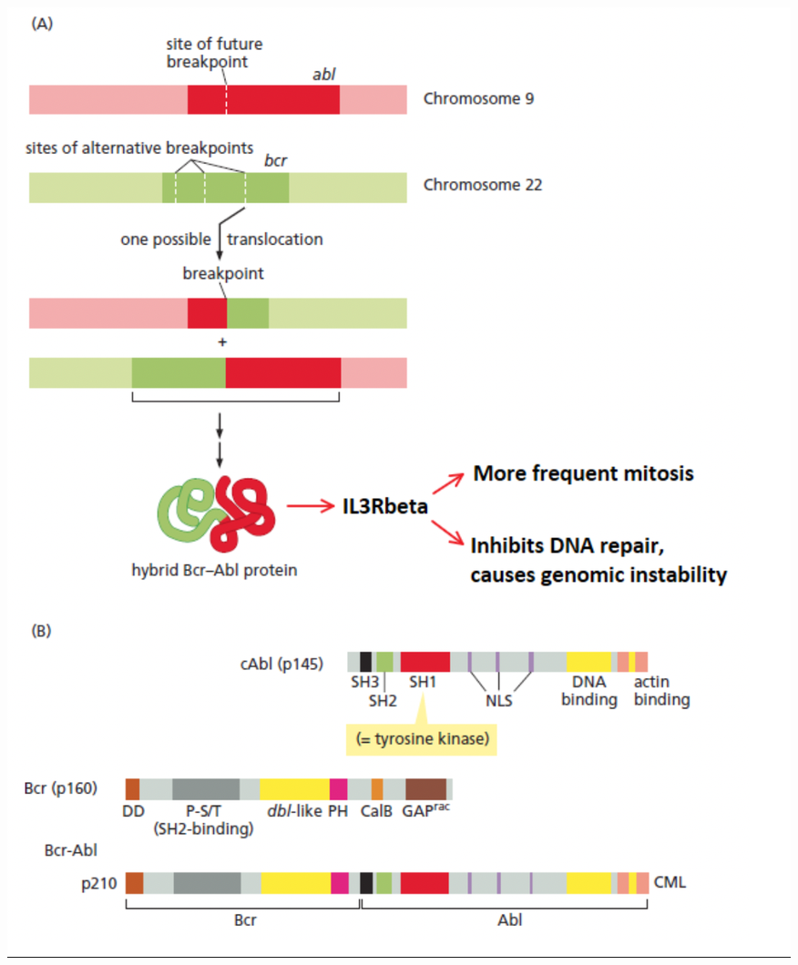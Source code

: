 ![Screenshot 2022-03-09 at 00.00.22.png](%5B029%5D%20Molecular%20Basis%20of%20Cancer%209791618fc5624768939259631309d403/Screenshot_2022-03-09_at_00.00.22.png)

---